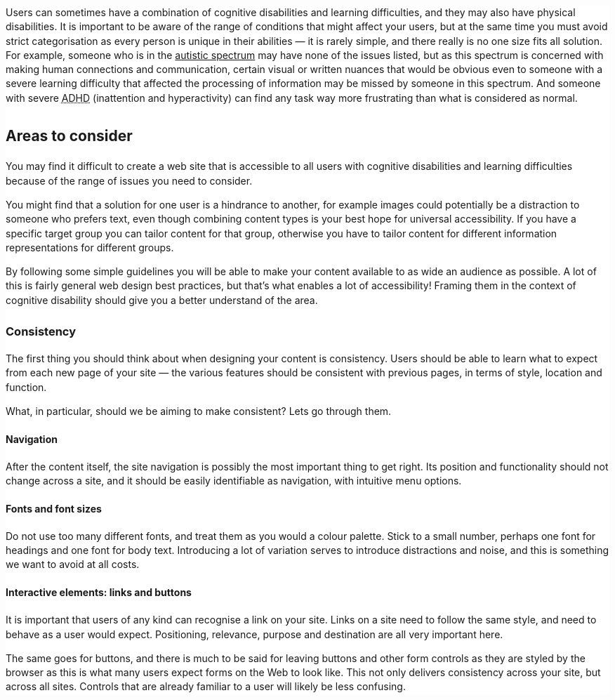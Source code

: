 <p>Users can sometimes have a combination of cognitive disabilities and learning difficulties, and they may also have physical disabilities. It is important to be aware of the range of conditions that might affect your users, but at the same time you must avoid strict categorisation as every person is unique in their abilities — it is rarely simple, and there really is no one size fits all solution. For example, someone who is in the <a href="http://en.wikipedia.org/wiki/Autistic">autistic spectrum</a> may have none of the issues listed, but as this spectrum is concerned with making human connections and communication, certain visual or written nuances that would be obvious even to someone with a severe learning difficulty that affected the processing of information may be missed by someone in this spectrum. And someone with severe <acronym title="Attention Defecit Hyperactive Disorder">ADHD</acronym> (inattention and hyperactivity) can find any task way more frustrating than what is considered as normal.</p>

<h2>Areas to consider</h2>

<p>You may find it difficult to create a web site that is accessible to all users with cognitive disabilities and learning difficulties because of the range of issues you need to consider.</p>

<p>You might find that a solution for one user is a hindrance to another, for example images could potentially be a distraction to someone who prefers text, even though combining content types is your best hope for universal accessibility. If you have a specific target group you can tailor content for that group, otherwise you have to tailor content for different information representations for different groups.</p>

<p>By following some simple guidelines you will be able to make your content available to as wide an audience as possible. A lot of this is fairly general web design best practices, but that’s what enables a lot of accessibility! Framing them in the context of cognitive disability should give you a better understand of the area.</p>

<h3>Consistency</h3>

<p>The first thing you should think about when designing your content is consistency. Users should be able to learn what to expect from each new page of your site — the various features should be consistent with previous pages, in terms of style, location and function.</p>

<p>What, in particular, should we be aiming to make consistent? Lets go through them.</p>

<h4>Navigation</h4>

<p>After the content itself, the site navigation is possibly the most important thing to get right. Its position and functionality should not change across a site, and it should be easily identifiable as navigation, with intuitive menu options.</p>

<h4>Fonts and font sizes</h4>

<p>Do not use too many different fonts, and treat them as you would a colour palette. Stick to a small number, perhaps one font for headings and one font for body text. Introducing a lot of variation serves to introduce distractions and noise, and this is something we want to avoid at all costs.</p>

<h4>Interactive elements: links and buttons</h4>

<p>It is important that users of any kind can recognise a link on your site. Links on a site need to follow the same style, and need to behave as a user would expect. Positioning, relevance, purpose and destination are all very important here.</p>

<p>The same goes for buttons, and there is much to be said for leaving buttons and other form controls as they are styled by the browser as this is what many users expect forms on the Web to look like. This not only delivers consistency across your site, but across all sites. Controls that are already familiar to a user will likely be less confusing.</p>
